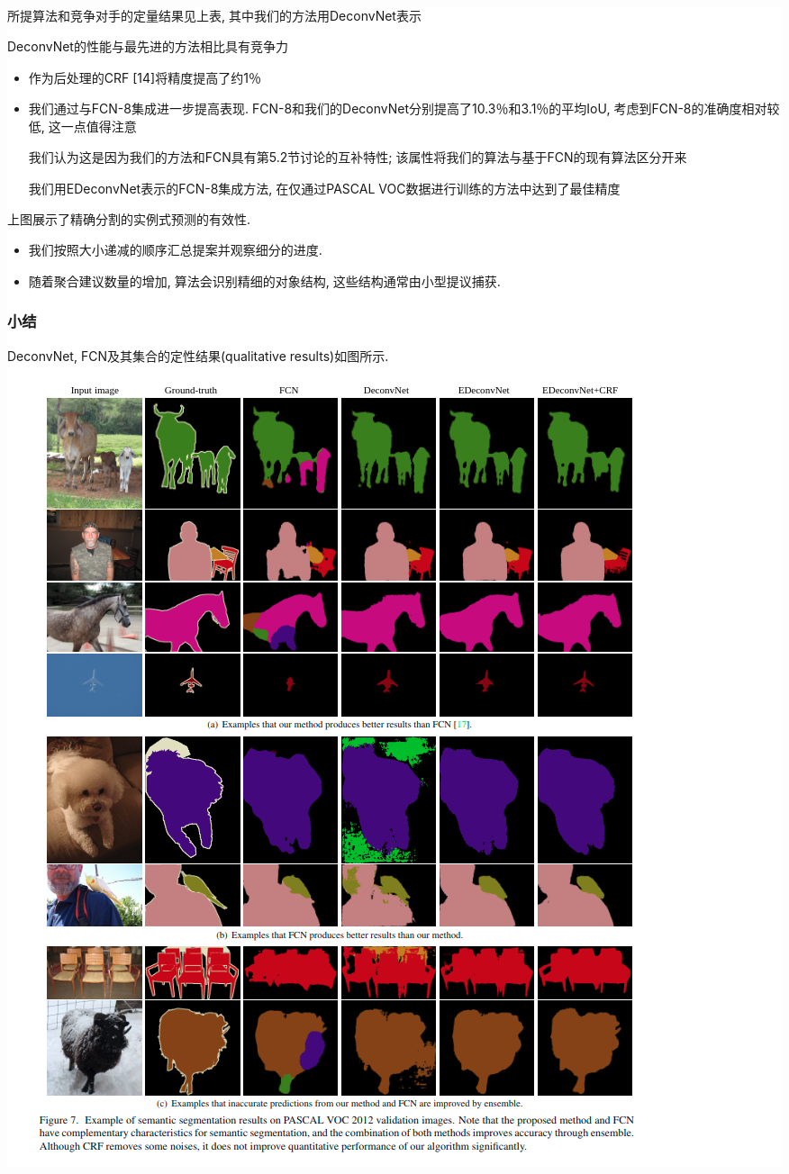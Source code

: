 所提算法和竞争对手的定量结果见上表, 其中我们的方法用DeconvNet表示

DeconvNet的性能与最先进的方法相比具有竞争力

* 作为后处理的CRF [14]将精度提高了约1％

* 我们通过与FCN-8集成进一步提高表现. FCN-8和我们的DeconvNet分别提高了10.3％和3.1％的平均IoU, 考虑到FCN-8的准确度相对较低, 这一点值得注意

    我们认为这是因为我们的方法和FCN具有第5.2节讨论的互补特性; 该属性将我们的算法与基于FCN的现有算法区分开来

    我们用EDeconvNet表示的FCN-8集成方法, 在仅通过PASCAL VOC数据进行训练的方法中达到了最佳精度

上图展示了精确分割的实例式预测的有效性.

* 我们按照大小递减的顺序汇总提案并观察细分的进度.

* 随着聚合建议数量的增加, 算法会识别精细的对象结构, 这些结构通常由小型提议捕获.

### 小结

DeconvNet, FCN及其集合的定性结果(qualitative results)如图所示.

![1541678673486](assets/1541678673486.png)
